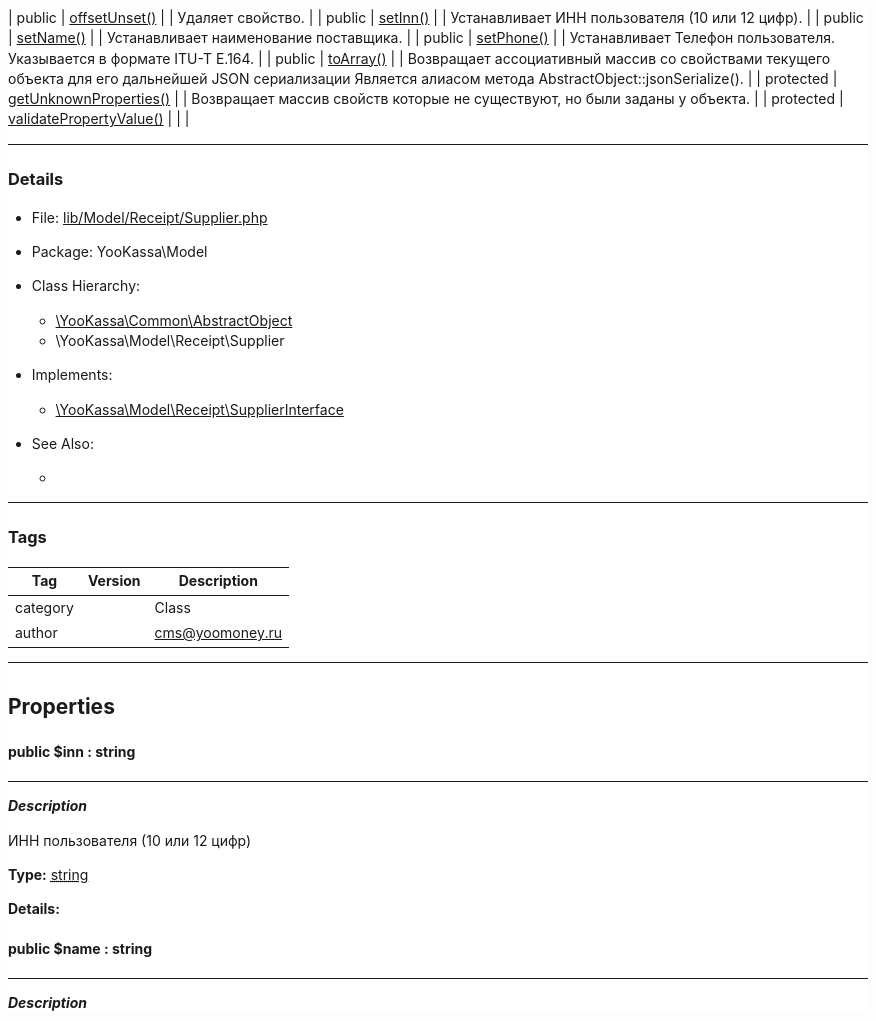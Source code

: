 | public | [offsetUnset()](../classes/YooKassa-Common-AbstractObject.md#method_offsetUnset) |  | Удаляет свойство. |
| public | [setInn()](../classes/YooKassa-Model-Receipt-Supplier.md#method_setInn) |  | Устанавливает ИНН пользователя (10 или 12 цифр). |
| public | [setName()](../classes/YooKassa-Model-Receipt-Supplier.md#method_setName) |  | Устанавливает наименование поставщика. |
| public | [setPhone()](../classes/YooKassa-Model-Receipt-Supplier.md#method_setPhone) |  | Устанавливает Телефон пользователя. Указывается в формате ITU-T E.164. |
| public | [toArray()](../classes/YooKassa-Common-AbstractObject.md#method_toArray) |  | Возвращает ассоциативный массив со свойствами текущего объекта для его дальнейшей JSON сериализации Является алиасом метода AbstractObject::jsonSerialize(). |
| protected | [getUnknownProperties()](../classes/YooKassa-Common-AbstractObject.md#method_getUnknownProperties) |  | Возвращает массив свойств которые не существуют, но были заданы у объекта. |
| protected | [validatePropertyValue()](../classes/YooKassa-Common-AbstractObject.md#method_validatePropertyValue) |  |  |

---
### Details
* File: [lib/Model/Receipt/Supplier.php](../../lib/Model/Receipt/Supplier.php)
* Package: YooKassa\Model
* Class Hierarchy: 
  * [\YooKassa\Common\AbstractObject](../classes/YooKassa-Common-AbstractObject.md)
  * \YooKassa\Model\Receipt\Supplier
* Implements:
  * [\YooKassa\Model\Receipt\SupplierInterface](../classes/YooKassa-Model-Receipt-SupplierInterface.md)

* See Also:
  * [](https://yookassa.ru/developers/api)

---
### Tags
| Tag | Version | Description |
| --- | ------- | ----------- |
| category |  | Class |
| author |  | cms@yoomoney.ru |

---
## Properties
<a name="property_inn"></a>
#### public $inn : string
---
***Description***

ИНН пользователя (10 или 12 цифр)

**Type:** <a href="../string"><abbr title="string">string</abbr></a>

**Details:**


<a name="property_name"></a>
#### public $name : string
---
***Description***
